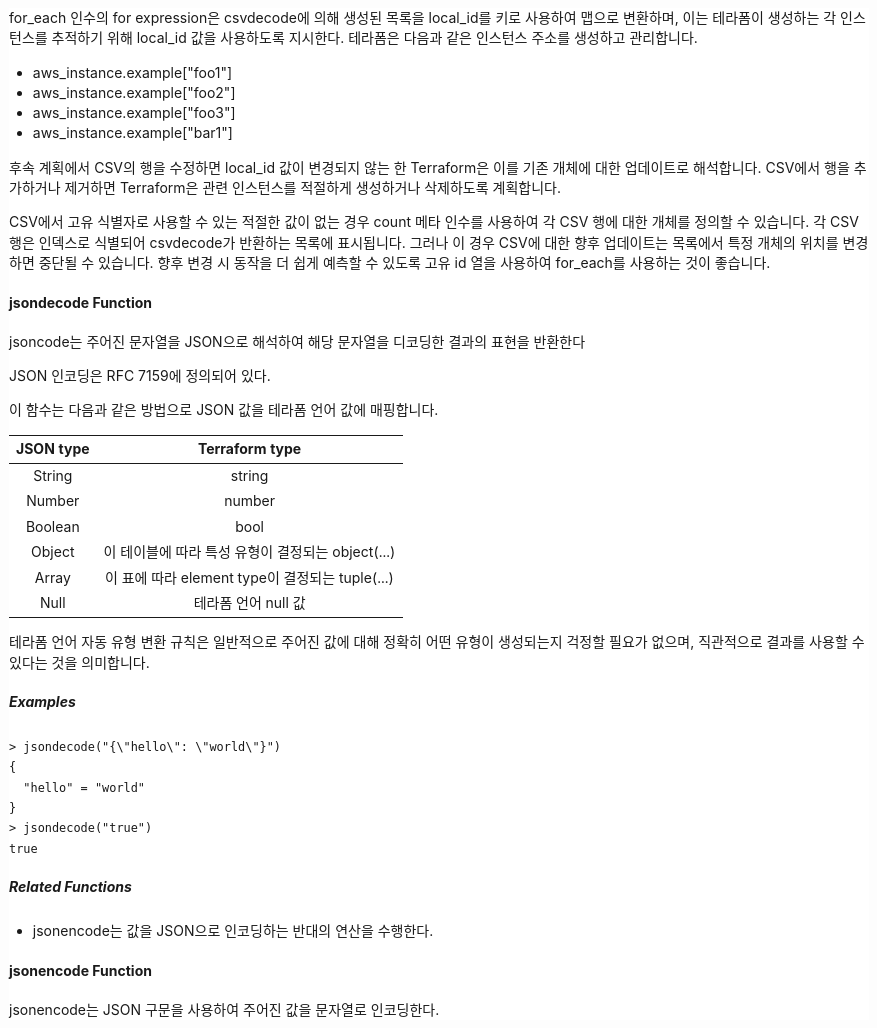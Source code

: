 for_each 인수의 for expression은 csvdecode에 의해 생성된 목록을 local_id를 키로 사용하여 맵으로 변환하며, 이는 테라폼이 생성하는 각 인스턴스를 추적하기 위해 local_id 값을 사용하도록 지시한다. 테라폼은 다음과 같은 인스턴스 주소를 생성하고 관리합니다.

- aws_instance.example["foo1"]
- aws_instance.example["foo2"]
- aws_instance.example["foo3"]
- aws_instance.example["bar1"]

후속 계획에서 CSV의 행을 수정하면 local_id 값이 변경되지 않는 한 Terraform은 이를 기존 개체에 대한 업데이트로 해석합니다. CSV에서 행을 추가하거나 제거하면 Terraform은 관련 인스턴스를 적절하게 생성하거나 삭제하도록 계획합니다.

CSV에서 고유 식별자로 사용할 수 있는 적절한 값이 없는 경우 count 메타 인수를 사용하여 각 CSV 행에 대한 개체를 정의할 수 있습니다. 각 CSV 행은 인덱스로 식별되어 csvdecode가 반환하는 목록에 표시됩니다. 그러나 이 경우 CSV에 대한 향후 업데이트는 목록에서 특정 개체의 위치를 변경하면 중단될 수 있습니다. 향후 변경 시 동작을 더 쉽게 예측할 수 있도록 고유 id 열을 사용하여 for_each를 사용하는 것이 좋습니다.

#### jsondecode Function

jsoncode는 주어진 문자열을 JSON으로 해석하여 해당 문자열을 디코딩한 결과의 표현을 반환한다

JSON 인코딩은 RFC 7159에 정의되어 있다.

이 함수는 다음과 같은 방법으로 JSON 값을 테라폼 언어 값에 매핑합니다.

| JSON type |                  Terraform type                   |
| :-------: | :-----------------------------------------------: |
|  String   |                      string                       |
|  Number   |                      number                       |
|  Boolean  |                       bool                        |
|  Object   | 이 테이블에 따라 특성 유형이 결정되는 object(...) |
|   Array   |  이 표에 따라 element type이 결정되는 tuple(...)  |
|   Null    |                테라폼 언어 null 값                |

테라폼 언어 자동 유형 변환 규칙은 일반적으로 주어진 값에 대해 정확히 어떤 유형이 생성되는지 걱정할 필요가 없으며, 직관적으로 결과를 사용할 수 있다는 것을 의미합니다.

##### Examples

```
> jsondecode("{\"hello\": \"world\"}")
{
  "hello" = "world"
}
> jsondecode("true")
true
```

##### Related Functions

- jsonencode는 값을 JSON으로 인코딩하는 반대의 연산을 수행한다.

#### jsonencode Function

jsonencode는 JSON 구문을 사용하여 주어진 값을 문자열로 인코딩한다.
